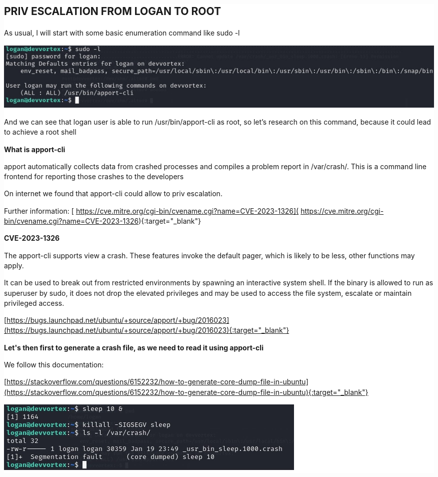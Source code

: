 ## PRIV ESCALATION FROM LOGAN TO ROOT


As usual, I will start with some basic enumeration command like sudo -l

 ![](./assets/images/devvortex_priv02.jpg)



And we can see that logan user is able to run /usr/bin/apport-cli as root, so let’s research on this command, because it could lead to achieve a root shell


**What is apport-cli**

apport automatically collects data from crashed processes and compiles a problem report in /var/crash/. This is a command line frontend for reporting those crashes to the developers

On internet we found that apport-cli could allow to priv escalation.

Further information: 
 [ https://cve.mitre.org/cgi-bin/cvename.cgi?name=CVE-2023-1326]( https://cve.mitre.org/cgi-bin/cvename.cgi?name=CVE-2023-1326){:target="_blank"}


 **CVE-2023-1326**

 The apport-cli supports view a crash. These features invoke the default pager, which is likely to be less, other functions may apply.

It can be used to break out from restricted environments by spawning an interactive system shell. If the binary is allowed to run as superuser by sudo, it does not drop the elevated privileges and may be used to access the file system, escalate or maintain privileged access.

 [https://bugs.launchpad.net/ubuntu/+source/apport/+bug/2016023](https://bugs.launchpad.net/ubuntu/+source/apport/+bug/2016023){:target="_blank"}


**Let's then first to generate a crash file, as we need to read it using apport-cli**

We follow this documentation:


 [https://stackoverflow.com/questions/6152232/how-to-generate-core-dump-file-in-ubuntu](https://stackoverflow.com/questions/6152232/how-to-generate-core-dump-file-in-ubuntu){:target="_blank"}

 ![](./assets/images/devvortex_priv03.jpg)

